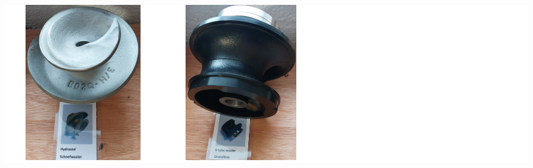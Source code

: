 <img src="media/schroefwaaier.jpg" width="256" height="256" alt="Schroefwaaier"></a> <img src="media/stubewaaier.jpg" width="256" height="256" alt="S tube waaier"></a>
